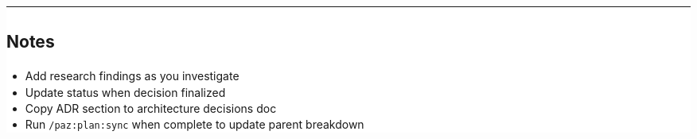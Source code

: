 
---

## Notes

- Add research findings as you investigate
- Update status when decision finalized
- Copy ADR section to architecture decisions doc
- Run `/paz:plan:sync` when complete to update parent breakdown
